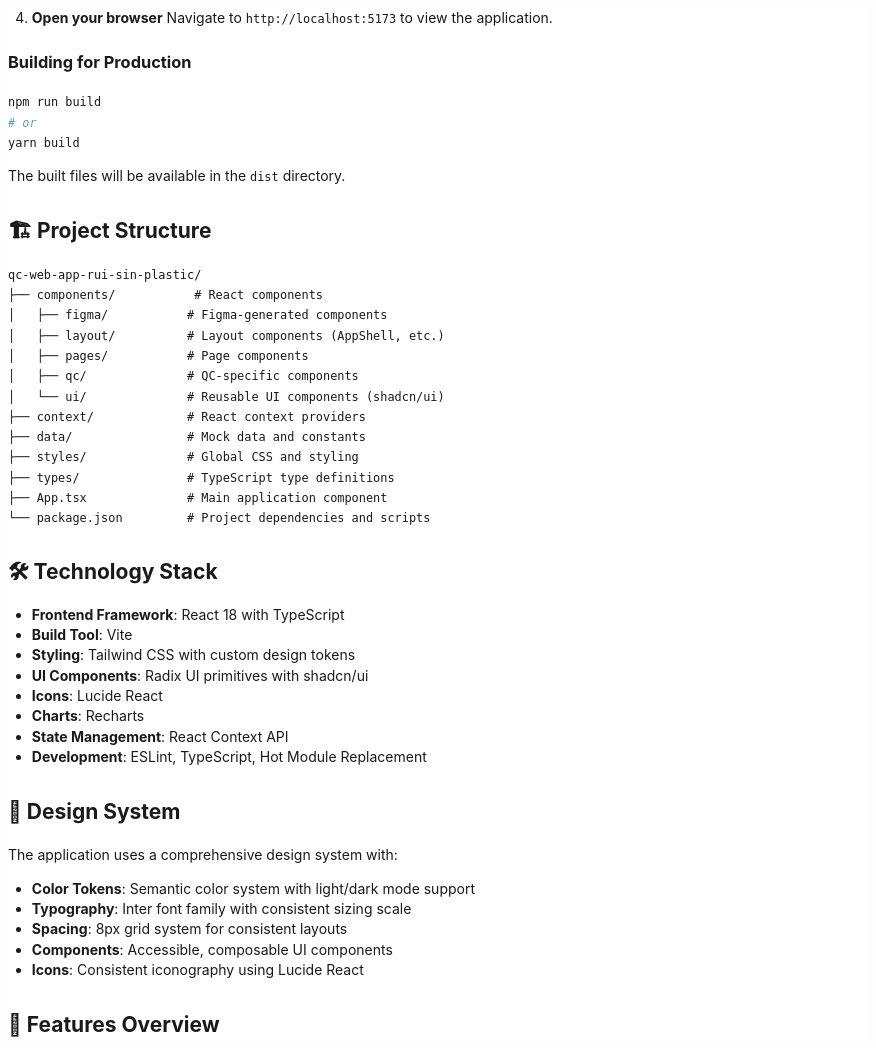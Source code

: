 4. **Open your browser**
   Navigate to `http://localhost:5173` to view the application.

### Building for Production

```bash
npm run build
# or
yarn build
```

The built files will be available in the `dist` directory.

## 🏗️ Project Structure

```
qc-web-app-rui-sin-plastic/
├── components/           # React components
│   ├── figma/           # Figma-generated components
│   ├── layout/          # Layout components (AppShell, etc.)
│   ├── pages/           # Page components
│   ├── qc/              # QC-specific components
│   └── ui/              # Reusable UI components (shadcn/ui)
├── context/             # React context providers
├── data/                # Mock data and constants
├── styles/              # Global CSS and styling
├── types/               # TypeScript type definitions
├── App.tsx              # Main application component
└── package.json         # Project dependencies and scripts
```

## 🛠️ Technology Stack

- **Frontend Framework**: React 18 with TypeScript
- **Build Tool**: Vite
- **Styling**: Tailwind CSS with custom design tokens
- **UI Components**: Radix UI primitives with shadcn/ui
- **Icons**: Lucide React
- **Charts**: Recharts
- **State Management**: React Context API
- **Development**: ESLint, TypeScript, Hot Module Replacement

## 🎨 Design System

The application uses a comprehensive design system with:

- **Color Tokens**: Semantic color system with light/dark mode support
- **Typography**: Inter font family with consistent sizing scale
- **Spacing**: 8px grid system for consistent layouts
- **Components**: Accessible, composable UI components
- **Icons**: Consistent iconography using Lucide React

## 📱 Features Overview
